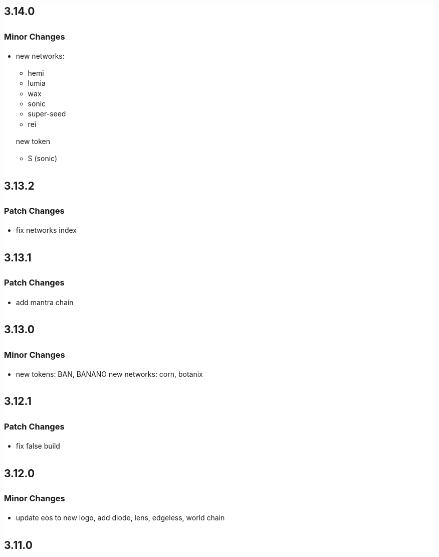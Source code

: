 ## 3.14.0

### Minor Changes

- new networks:

  - hemi
  - lumia
  - wax
  - sonic
  - super-seed
  - rei

  new token

  - S (sonic)

## 3.13.2

### Patch Changes

- fix networks index

## 3.13.1

### Patch Changes

- add mantra chain

## 3.13.0

### Minor Changes

- new tokens: BAN, BANANO
  new networks: corn, botanix

## 3.12.1

### Patch Changes

- fix false build

## 3.12.0

### Minor Changes

- update eos to new logo, add diode, lens, edgeless, world chain

## 3.11.0
